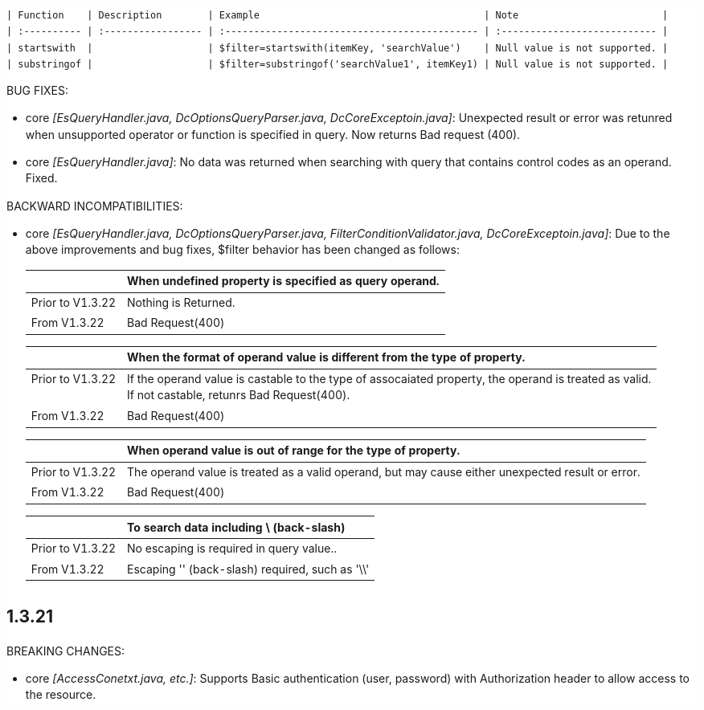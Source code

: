     | Function    | Description        | Example                                       | Note                         |
    | :---------- | :----------------- | :-------------------------------------------- | :--------------------------- |
    | startswith  |                    | $filter=startswith(itemKey, 'searchValue')    | Null value is not supported. |
    | substringof |                    | $filter=substringof('searchValue1', itemKey1) | Null value is not supported. |

BUG FIXES:

  - core *[EsQueryHandler.java, DcOptionsQueryParser.java, DcCoreExceptoin.java]*:
    Unexpected result or error was retunred when unsupported operator or function is specified in query. Now returns Bad request (400).

  - core *[EsQueryHandler.java]*:
    No data was returned when searching with query that contains control codes as an operand. Fixed.

BACKWARD INCOMPATIBILITIES:

  - core *[EsQueryHandler.java, DcOptionsQueryParser.java, FilterConditionValidator.java, DcCoreExceptoin.java]*:
    Due to the above improvements and bug fixes, $filter behavior has been changed as follows:

    || When undefined property is specified as query operand. |
    |:--- |:----|
    | Prior to V1.3.22 | Nothing is Returned. |
    | From V1.3.22     | Bad Request(400) |

    || When the format of operand value is different from the type of property. |
    |:--- |:----|
    | Prior to V1.3.22 | If the operand value is castable to the type of assocaiated property, the operand is treated as valid.<br/>If not castable, retunrs Bad Request(400).  |
    | From V1.3.22     | Bad Request(400) |

    || When operand value is out of range for the type of property.|
    |:--- |:---- |
    | Prior to V1.3.22 | The operand value is treated as a valid operand, but may cause either unexpected result or error.|
    | From V1.3.22     | Bad Request(400) |

    || To search data including \\ (back-slash) |
    |:--- |:---- |
    | Prior to V1.3.22 | No escaping is required in query value.. |
    | From V1.3.22     | Escaping '\' (back-slash) required, such as '\\\\' |




## 1.3.21

BREAKING CHANGES:

  - core *[AccessConetxt.java, etc.]*:
    Supports Basic authentication (user, password) with Authorization header to allow access to the resource.
